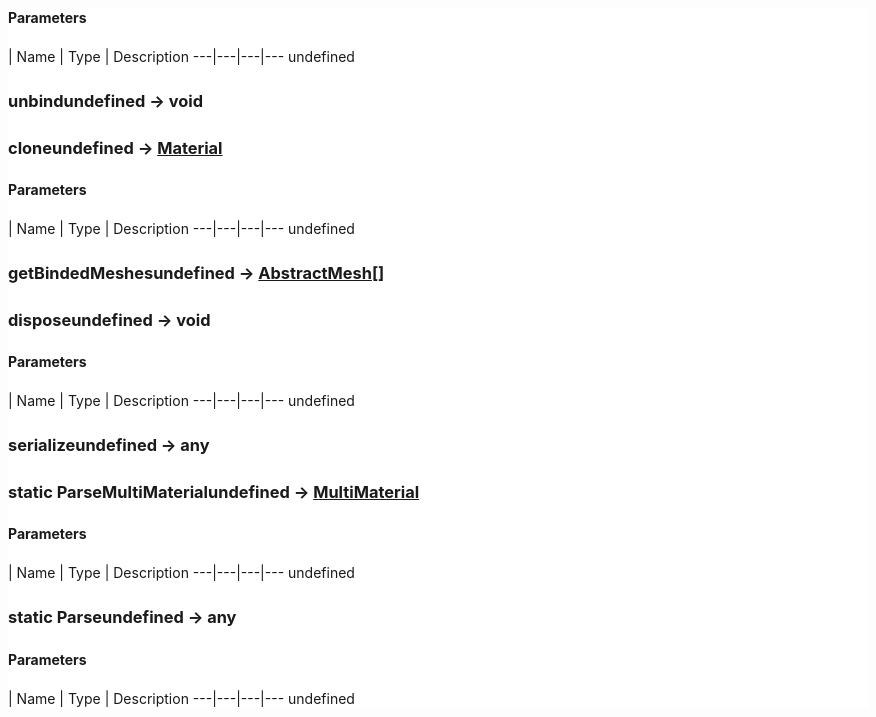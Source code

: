 

#### Parameters
 | Name | Type | Description
---|---|---|---
undefined
### unbindundefined &rarr; void


### cloneundefined &rarr; [Material](/classes/2.4/Material)



#### Parameters
 | Name | Type | Description
---|---|---|---
undefined
### getBindedMeshesundefined &rarr; [AbstractMesh](/classes/2.4/AbstractMesh)[]


### disposeundefined &rarr; void



#### Parameters
 | Name | Type | Description
---|---|---|---
undefined
### serializeundefined &rarr; any


### static ParseMultiMaterialundefined &rarr; [MultiMaterial](/classes/2.4/MultiMaterial)



#### Parameters
 | Name | Type | Description
---|---|---|---
undefined
### static Parseundefined &rarr; any



#### Parameters
 | Name | Type | Description
---|---|---|---
undefined
